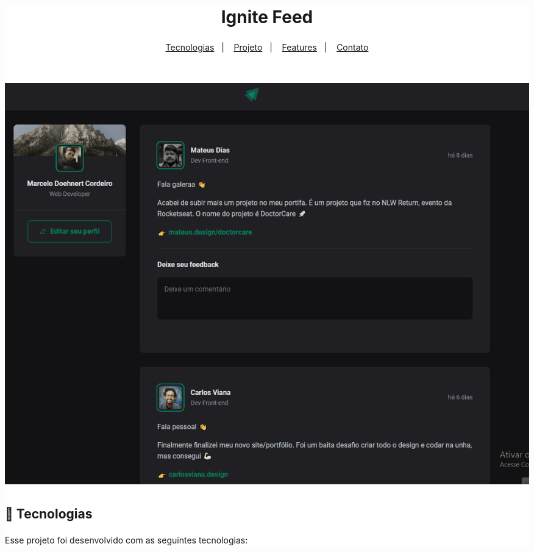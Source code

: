 <h1 align="center">Ignite Feed</h1>

<p align="center">
  <a href="#-tecnologias">Tecnologias</a>&nbsp;&nbsp;&nbsp;|&nbsp;&nbsp;&nbsp;
  <a href="#-projeto">Projeto</a>&nbsp;&nbsp;&nbsp;|&nbsp;&nbsp;&nbsp;
  <a href="#-features">Features</a>&nbsp;&nbsp;&nbsp;|&nbsp;&nbsp;&nbsp;
  <a href="#-contato">Contato</a>
</p>

<br>

<p align="center">
  <img src="./github/ignite-feed.gif" alt="" width="100%">
</p>

## 🚀 Tecnologias

Esse projeto foi desenvolvido com as seguintes tecnologias:
